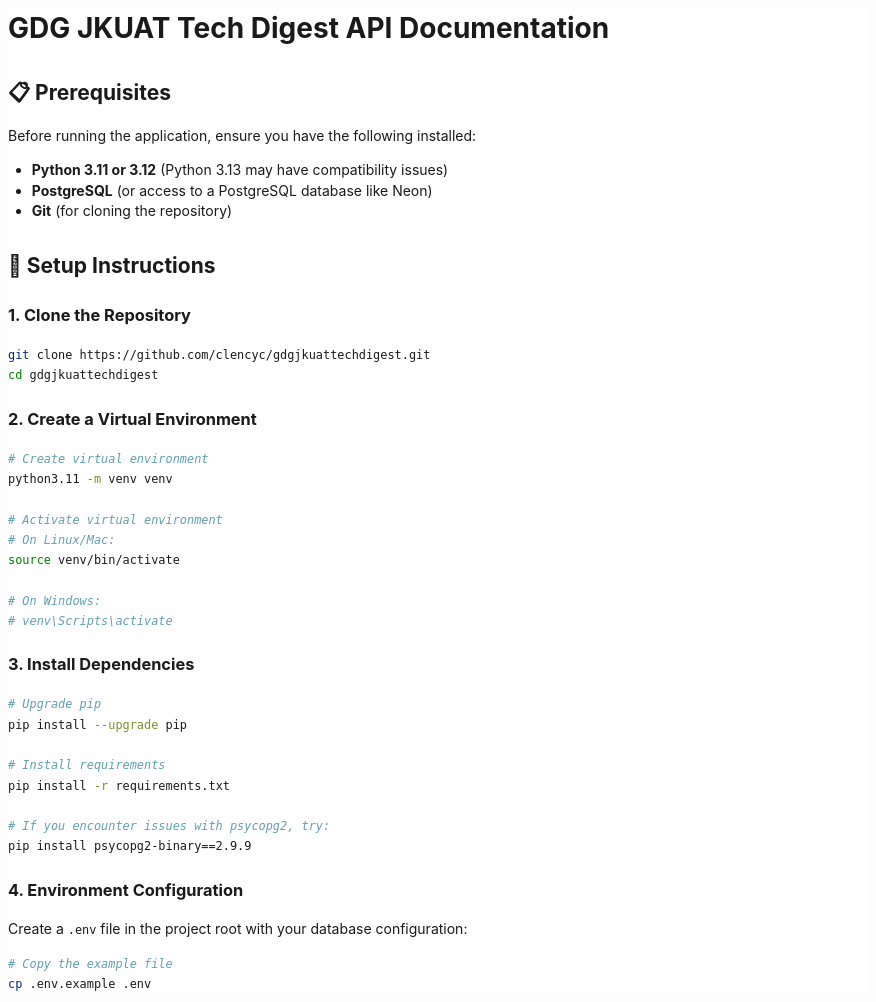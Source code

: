 # GDG JKUAT Tech Digest API Documentation

## 📋 Prerequisites

Before running the application, ensure you have the following installed:

- **Python 3.11 or 3.12** (Python 3.13 may have compatibility issues)
- **PostgreSQL** (or access to a PostgreSQL database like Neon)
- **Git** (for cloning the repository)

## 🚀 Setup Instructions

### 1. Clone the Repository

```bash
git clone https://github.com/clencyc/gdgjkuattechdigest.git
cd gdgjkuattechdigest
```

### 2. Create a Virtual Environment

```bash
# Create virtual environment
python3.11 -m venv venv

# Activate virtual environment
# On Linux/Mac:
source venv/bin/activate

# On Windows:
# venv\Scripts\activate
```

### 3. Install Dependencies

```bash
# Upgrade pip
pip install --upgrade pip

# Install requirements
pip install -r requirements.txt

# If you encounter issues with psycopg2, try:
pip install psycopg2-binary==2.9.9
```

### 4. Environment Configuration

Create a `.env` file in the project root with your database configuration:

```bash
# Copy the example file
cp .env.example .env
```
